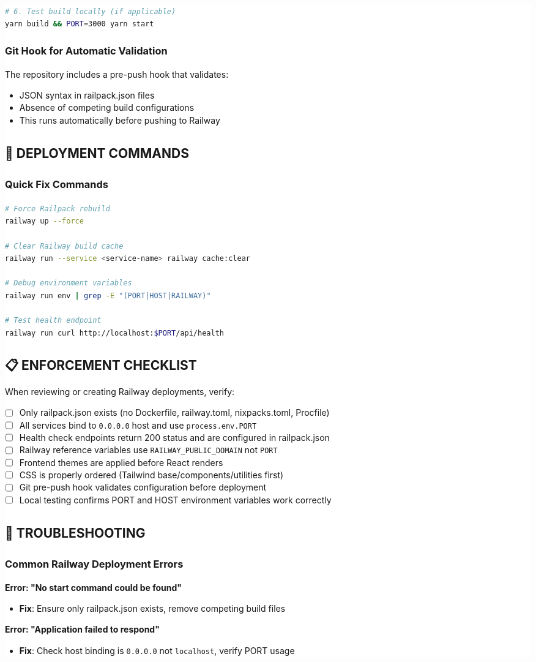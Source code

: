 ```bash
# 6. Test build locally (if applicable)
yarn build && PORT=3000 yarn start
```

### Git Hook for Automatic Validation

The repository includes a pre-push hook that validates:
- JSON syntax in railpack.json files
- Absence of competing build configurations
- This runs automatically before pushing to Railway

## 🚀 DEPLOYMENT COMMANDS

### Quick Fix Commands

```bash
# Force Railpack rebuild
railway up --force

# Clear Railway build cache
railway run --service <service-name> railway cache:clear

# Debug environment variables
railway run env | grep -E "(PORT|HOST|RAILWAY)"

# Test health endpoint
railway run curl http://localhost:$PORT/api/health
```

## 📋 ENFORCEMENT CHECKLIST

When reviewing or creating Railway deployments, verify:

- [ ] Only railpack.json exists (no Dockerfile, railway.toml, nixpacks.toml, Procfile)
- [ ] All services bind to `0.0.0.0` host and use `process.env.PORT`
- [ ] Health check endpoints return 200 status and are configured in railpack.json
- [ ] Railway reference variables use `RAILWAY_PUBLIC_DOMAIN` not `PORT`
- [ ] Frontend themes are applied before React renders
- [ ] CSS is properly ordered (Tailwind base/components/utilities first)
- [ ] Git pre-push hook validates configuration before deployment
- [ ] Local testing confirms PORT and HOST environment variables work correctly

## 🔧 TROUBLESHOOTING

### Common Railway Deployment Errors

**Error: "No start command could be found"**
- **Fix**: Ensure only railpack.json exists, remove competing build files

**Error: "Application failed to respond"**
- **Fix**: Check host binding is `0.0.0.0` not `localhost`, verify PORT usage
